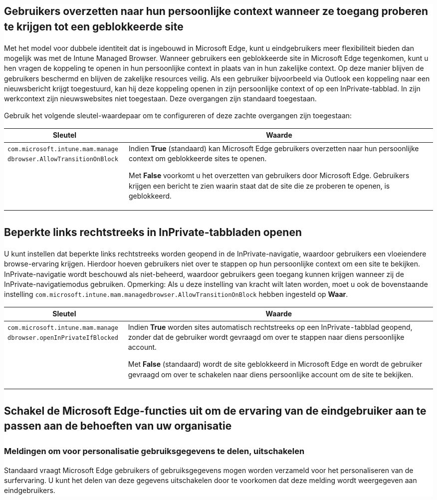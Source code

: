 ## <a name="transition-users-to-their-personal-context-when-trying-to-access-a-blocked-site"></a>Gebruikers overzetten naar hun persoonlijke context wanneer ze toegang proberen te krijgen tot een geblokkeerde site

Met het model voor dubbele identiteit dat is ingebouwd in Microsoft Edge, kunt u eindgebruikers meer flexibiliteit bieden dan mogelijk was met de Intune Managed Browser. Wanneer gebruikers een geblokkeerde site in Microsoft Edge tegenkomen, kunt u hen vragen de koppeling te openen in hun persoonlijke context in plaats van in hun zakelijke context. Op deze manier blijven de gebruikers beschermd en blijven de zakelijke resources veilig. Als een gebruiker bijvoorbeeld via Outlook een koppeling naar een nieuwsbericht krijgt toegestuurd, kan hij deze koppeling openen in zijn persoonlijke context of op een InPrivate-tabblad. In zijn werkcontext zijn nieuwswebsites niet toegestaan. Deze overgangen zijn standaard toegestaan.

Gebruik het volgende sleutel-waardepaar om te configureren of deze zachte overgangen zijn toegestaan:

|    Sleutel    |    Waarde    |
|-------------------------------------------------------------------|-------------------------------------------------------|
|    `com.microsoft.intune.mam.managedbrowser.AllowTransitionOnBlock`    |    Indien **True** (standaard) kan Microsoft Edge gebruikers overzetten naar hun persoonlijke context om geblokkeerde sites te openen.<p>Met **False** voorkomt u het overzetten van gebruikers door Microsoft Edge. Gebruikers krijgen een bericht te zien waarin staat dat de site die ze proberen te openen, is geblokkeerd.    |

## <a name="open-restricted-links-directly-in-inprivate-tab-pages"></a>Beperkte links rechtstreeks in InPrivate-tabbladen openen

U kunt instellen dat beperkte links rechtstreeks worden geopend in de InPrivate-navigatie, waardoor gebruikers een vloeiendere browse-ervaring krijgen. Hierdoor hoeven gebruikers niet over te stappen op hun persoonlijke context om een site te bekijken. InPrivate-navigatie wordt beschouwd als niet-beheerd, waardoor gebruikers geen toegang kunnen krijgen wanneer zij de InPrivate-navigatiemodus gebruiken.  Opmerking: Als u deze instelling van kracht wilt laten worden, moet u ook de bovenstaande instelling `com.microsoft.intune.mam.managedbrowser.AllowTransitionOnBlock` hebben ingesteld op **Waar**.

|    Sleutel    |    Waarde    |
|----------------------------------------------------------------------|--------------------------------------------------------------------------------------------------------------------------------------------------------------------------------------------------------------------------------------------------------------------------|
|    `com.microsoft.intune.mam.managedbrowser.openInPrivateIfBlocked`    |    Indien **True** worden sites automatisch rechtstreeks op een InPrivate-tabblad geopend, zonder dat de gebruiker wordt gevraagd om over te stappen naar diens persoonlijke account. <p> Met **False** (standaard) wordt de site geblokkeerd in Microsoft Edge en wordt de gebruiker gevraagd om over te schakelen naar diens persoonlijke account om de site te bekijken.    |


## <a name="disable-microsoft-edge-features-to-customize-the-end-user-experience-for-your-organizations-needs"></a>Schakel de Microsoft Edge-functies uit om de ervaring van de eindgebruiker aan te passen aan de behoeften van uw organisatie

### <a name="disable-prompts-to-share-usage-data-for-personalization"></a>Meldingen om voor personalisatie gebruiksgegevens te delen, uitschakelen 

Standaard vraagt Microsoft Edge gebruikers of gebruiksgegevens mogen worden verzameld voor het personaliseren van de surfervaring. U kunt het delen van deze gegevens uitschakelen door te voorkomen dat deze melding wordt weergegeven aan eindgebruikers. 
